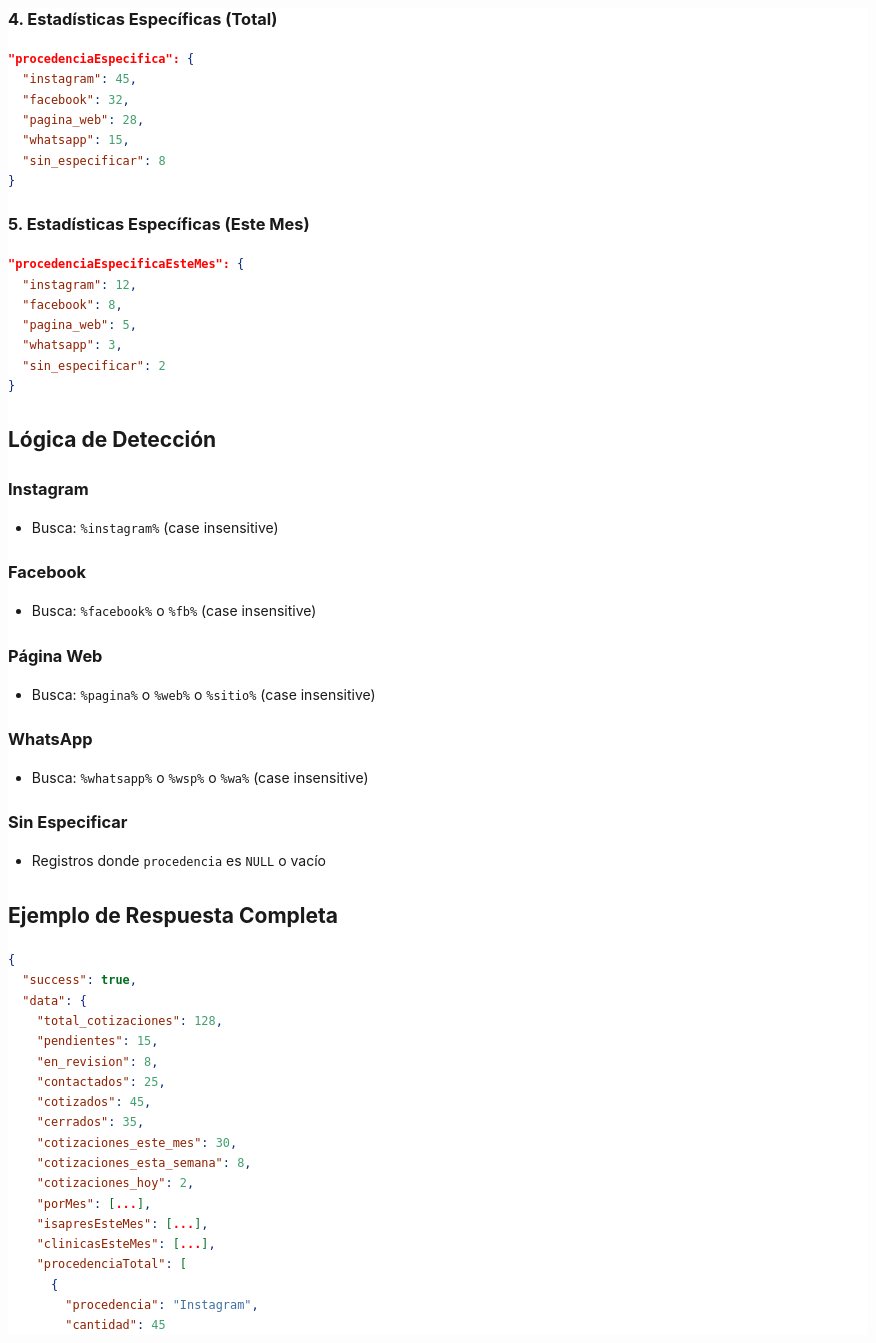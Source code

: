 ### 4. **Estadísticas Específicas (Total)**
```json
"procedenciaEspecifica": {
  "instagram": 45,
  "facebook": 32,
  "pagina_web": 28,
  "whatsapp": 15,
  "sin_especificar": 8
}
```

### 5. **Estadísticas Específicas (Este Mes)**
```json
"procedenciaEspecificaEsteMes": {
  "instagram": 12,
  "facebook": 8,
  "pagina_web": 5,
  "whatsapp": 3,
  "sin_especificar": 2
}
```

## Lógica de Detección

### Instagram
- Busca: `%instagram%` (case insensitive)

### Facebook
- Busca: `%facebook%` o `%fb%` (case insensitive)

### Página Web
- Busca: `%pagina%` o `%web%` o `%sitio%` (case insensitive)

### WhatsApp
- Busca: `%whatsapp%` o `%wsp%` o `%wa%` (case insensitive)

### Sin Especificar
- Registros donde `procedencia` es `NULL` o vacío

## Ejemplo de Respuesta Completa

```json
{
  "success": true,
  "data": {
    "total_cotizaciones": 128,
    "pendientes": 15,
    "en_revision": 8,
    "contactados": 25,
    "cotizados": 45,
    "cerrados": 35,
    "cotizaciones_este_mes": 30,
    "cotizaciones_esta_semana": 8,
    "cotizaciones_hoy": 2,
    "porMes": [...],
    "isapresEsteMes": [...],
    "clinicasEsteMes": [...],
    "procedenciaTotal": [
      {
        "procedencia": "Instagram",
        "cantidad": 45
```